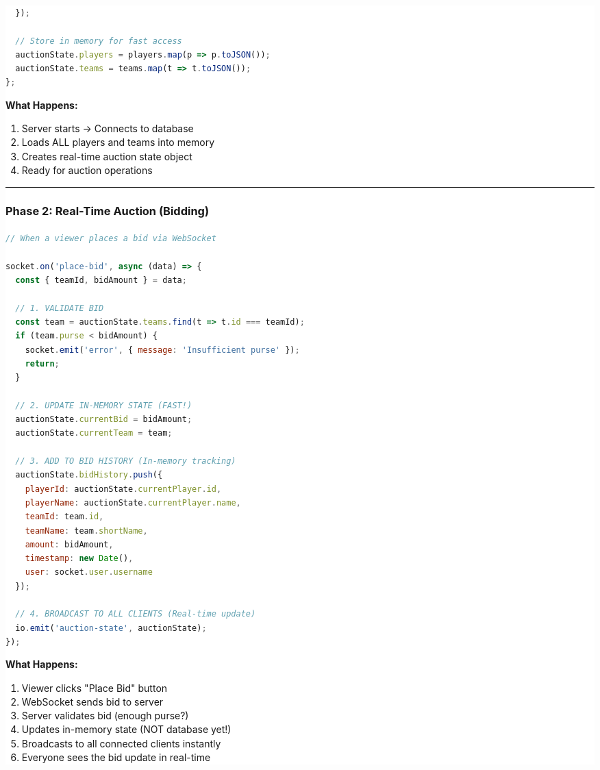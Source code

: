 ```javascript
  });

  // Store in memory for fast access
  auctionState.players = players.map(p => p.toJSON());
  auctionState.teams = teams.map(t => t.toJSON());
};
```

**What Happens:**
1. Server starts → Connects to database
2. Loads ALL players and teams into memory
3. Creates real-time auction state object
4. Ready for auction operations

---

### **Phase 2: Real-Time Auction (Bidding)**

```javascript
// When a viewer places a bid via WebSocket

socket.on('place-bid', async (data) => {
  const { teamId, bidAmount } = data;
  
  // 1. VALIDATE BID
  const team = auctionState.teams.find(t => t.id === teamId);
  if (team.purse < bidAmount) {
    socket.emit('error', { message: 'Insufficient purse' });
    return;
  }
  
  // 2. UPDATE IN-MEMORY STATE (FAST!)
  auctionState.currentBid = bidAmount;
  auctionState.currentTeam = team;
  
  // 3. ADD TO BID HISTORY (In-memory tracking)
  auctionState.bidHistory.push({
    playerId: auctionState.currentPlayer.id,
    playerName: auctionState.currentPlayer.name,
    teamId: team.id,
    teamName: team.shortName,
    amount: bidAmount,
    timestamp: new Date(),
    user: socket.user.username
  });
  
  // 4. BROADCAST TO ALL CLIENTS (Real-time update)
  io.emit('auction-state', auctionState);
});
```

**What Happens:**
1. Viewer clicks "Place Bid" button
2. WebSocket sends bid to server
3. Server validates bid (enough purse?)
4. Updates in-memory state (NOT database yet!)
5. Broadcasts to all connected clients instantly
6. Everyone sees the bid update in real-time
